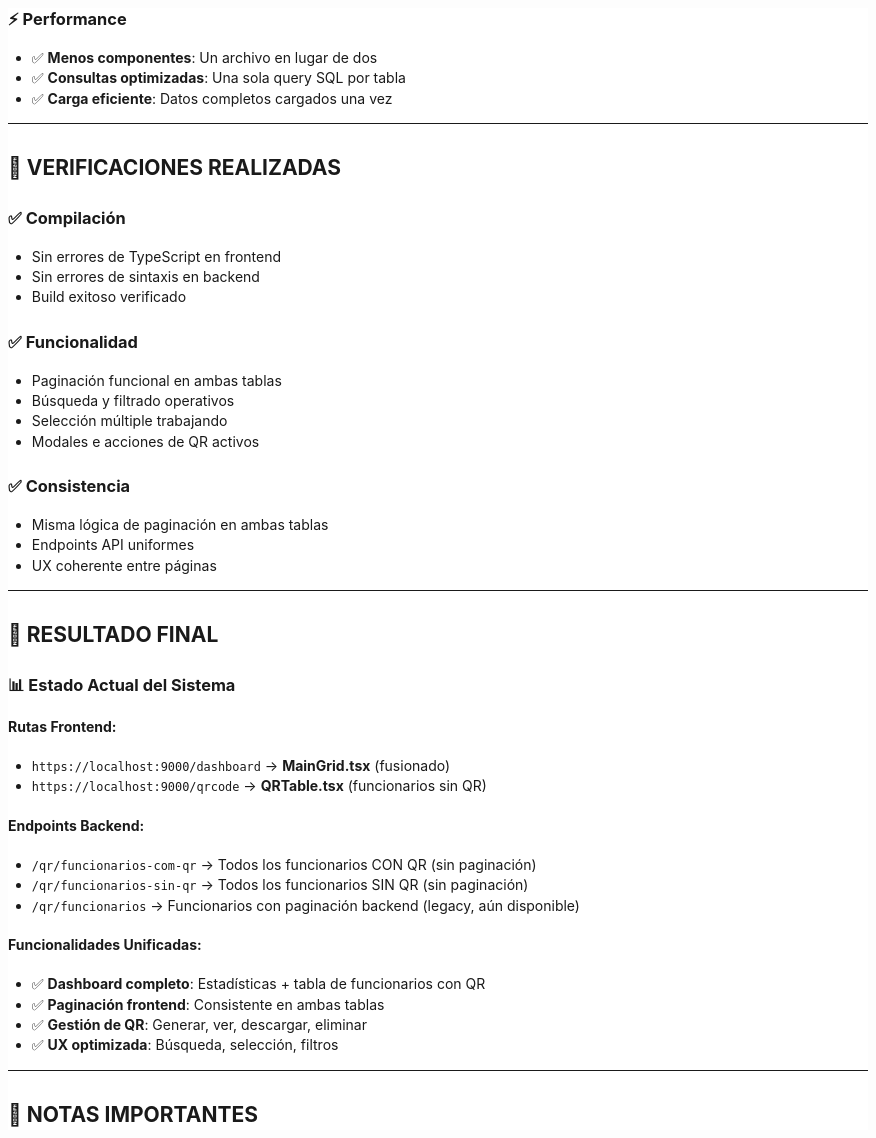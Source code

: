 ### **⚡ Performance**
- ✅ **Menos componentes**: Un archivo en lugar de dos
- ✅ **Consultas optimizadas**: Una sola query SQL por tabla
- ✅ **Carga eficiente**: Datos completos cargados una vez

---

## 🧪 **VERIFICACIONES REALIZADAS**

### **✅ Compilación**
- Sin errores de TypeScript en frontend
- Sin errores de sintaxis en backend
- Build exitoso verificado

### **✅ Funcionalidad**
- Paginación funcional en ambas tablas
- Búsqueda y filtrado operativos
- Selección múltiple trabajando
- Modales e acciones de QR activos

### **✅ Consistencia**
- Misma lógica de paginación en ambas tablas
- Endpoints API uniformes
- UX coherente entre páginas

---

## 🎯 **RESULTADO FINAL**

### **📊 Estado Actual del Sistema**

#### **Rutas Frontend:**
- `https://localhost:9000/dashboard` → **MainGrid.tsx** (fusionado)
- `https://localhost:9000/qrcode` → **QRTable.tsx** (funcionarios sin QR)

#### **Endpoints Backend:**
- `/qr/funcionarios-com-qr` → Todos los funcionarios CON QR (sin paginación)
- `/qr/funcionarios-sin-qr` → Todos los funcionarios SIN QR (sin paginación)
- `/qr/funcionarios` → Funcionarios con paginación backend (legacy, aún disponible)

#### **Funcionalidades Unificadas:**
- ✅ **Dashboard completo**: Estadísticas + tabla de funcionarios con QR
- ✅ **Paginación frontend**: Consistente en ambas tablas
- ✅ **Gestión de QR**: Generar, ver, descargar, eliminar
- ✅ **UX optimizada**: Búsqueda, selección, filtros

---

## 📝 **NOTAS IMPORTANTES**

